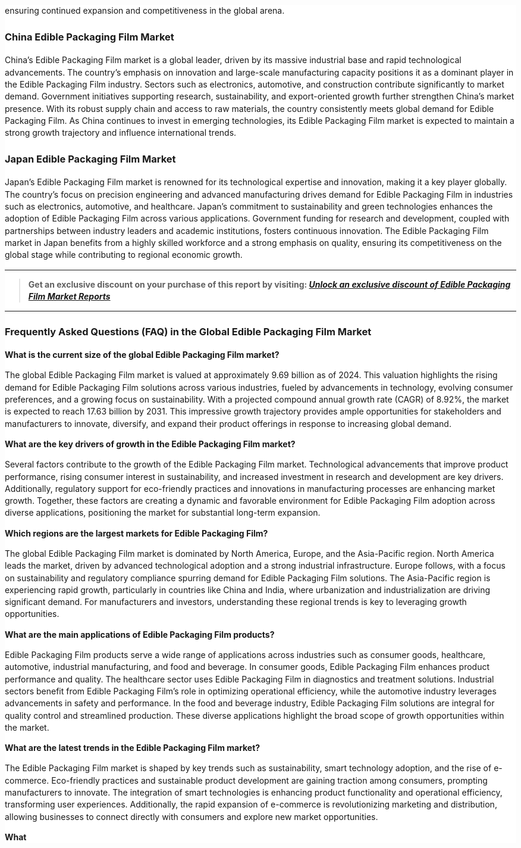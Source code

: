 ensuring continued expansion and competitiveness in the global arena.</p><h3>China Edible Packaging Film Market</h3><p>China&rsquo;s Edible Packaging Film market is a global leader, driven by its massive industrial base and rapid technological advancements. The country&rsquo;s emphasis on innovation and large-scale manufacturing capacity positions it as a dominant player in the Edible Packaging Film industry. Sectors such as electronics, automotive, and construction contribute significantly to market demand. Government initiatives supporting research, sustainability, and export-oriented growth further strengthen China&rsquo;s market presence. With its robust supply chain and access to raw materials, the country consistently meets global demand for Edible Packaging Film. As China continues to invest in emerging technologies, its Edible Packaging Film market is expected to maintain a strong growth trajectory and influence international trends.</p><h3>Japan Edible Packaging Film Market</h3><p>Japan&rsquo;s Edible Packaging Film market is renowned for its technological expertise and innovation, making it a key player globally. The country&rsquo;s focus on precision engineering and advanced manufacturing drives demand for Edible Packaging Film in industries such as electronics, automotive, and healthcare. Japan&rsquo;s commitment to sustainability and green technologies enhances the adoption of Edible Packaging Film across various applications. Government funding for research and development, coupled with partnerships between industry leaders and academic institutions, fosters continuous innovation. The Edible Packaging Film market in Japan benefits from a highly skilled workforce and a strong emphasis on quality, ensuring its competitiveness on the global stage while contributing to regional economic growth.</p><hr /><blockquote><p><strong>Get an exclusive discount on your purchase of this report by visiting: <em><a href="://marketresearchpulse.com/ask-for-discount/127511?utm_source=Github&amp;utm_medium=021">Unlock an exclusive discount of Edible Packaging Film Market Reports</a></em>&nbsp;</strong></p></blockquote><hr /><h3>Frequently Asked Questions (FAQ) in the Global Edible Packaging Film Market</h3><p><strong>What is the current size of the global Edible Packaging Film market?</strong></p><p>The global Edible Packaging Film market is valued at approximately 9.69 billion as of 2024. This valuation highlights the rising demand for Edible Packaging Film solutions across various industries, fueled by advancements in technology, evolving consumer preferences, and a growing focus on sustainability. With a projected compound annual growth rate (CAGR) of 8.92%, the market is expected to reach 17.63 billion by 2031. This impressive growth trajectory provides ample opportunities for stakeholders and manufacturers to innovate, diversify, and expand their product offerings in response to increasing global demand.</p><p><strong>What are the key drivers of growth in the Edible Packaging Film market?</strong></p><p>Several factors contribute to the growth of the Edible Packaging Film market. Technological advancements that improve product performance, rising consumer interest in sustainability, and increased investment in research and development are key drivers. Additionally, regulatory support for eco-friendly practices and innovations in manufacturing processes are enhancing market growth. Together, these factors are creating a dynamic and favorable environment for Edible Packaging Film adoption across diverse applications, positioning the market for substantial long-term expansion.</p><p><strong>Which regions are the largest markets for Edible Packaging Film?</strong></p><p>The global Edible Packaging Film market is dominated by North America, Europe, and the Asia-Pacific region. North America leads the market, driven by advanced technological adoption and a strong industrial infrastructure. Europe follows, with a focus on sustainability and regulatory compliance spurring demand for Edible Packaging Film solutions. The Asia-Pacific region is experiencing rapid growth, particularly in countries like China and India, where urbanization and industrialization are driving significant demand. For manufacturers and investors, understanding these regional trends is key to leveraging growth opportunities.</p><p><strong>What are the main applications of Edible Packaging Film products?</strong></p><p>Edible Packaging Film products serve a wide range of applications across industries such as consumer goods, healthcare, automotive, industrial manufacturing, and food and beverage. In consumer goods, Edible Packaging Film enhances product performance and quality. The healthcare sector uses Edible Packaging Film in diagnostics and treatment solutions. Industrial sectors benefit from Edible Packaging Film&rsquo;s role in optimizing operational efficiency, while the automotive industry leverages advancements in safety and performance. In the food and beverage industry, Edible Packaging Film solutions are integral for quality control and streamlined production. These diverse applications highlight the broad scope of growth opportunities within the market.</p><p><strong>What are the latest trends in the Edible Packaging Film market?</strong></p><p>The Edible Packaging Film market is shaped by key trends such as sustainability, smart technology adoption, and the rise of e-commerce. Eco-friendly practices and sustainable product development are gaining traction among consumers, prompting manufacturers to innovate. The integration of smart technologies is enhancing product functionality and operational efficiency, transforming user experiences. Additionally, the rapid expansion of e-commerce is revolutionizing marketing and distribution, allowing businesses to connect directly with consumers and explore new market opportunities.</p><p><strong>What